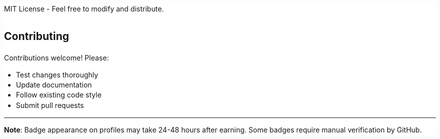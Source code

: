 MIT License - Feel free to modify and distribute.

## Contributing

Contributions welcome! Please:
- Test changes thoroughly
- Update documentation
- Follow existing code style
- Submit pull requests

---

**Note**: Badge appearance on profiles may take 24-48 hours after earning. Some badges require manual verification by GitHub.
